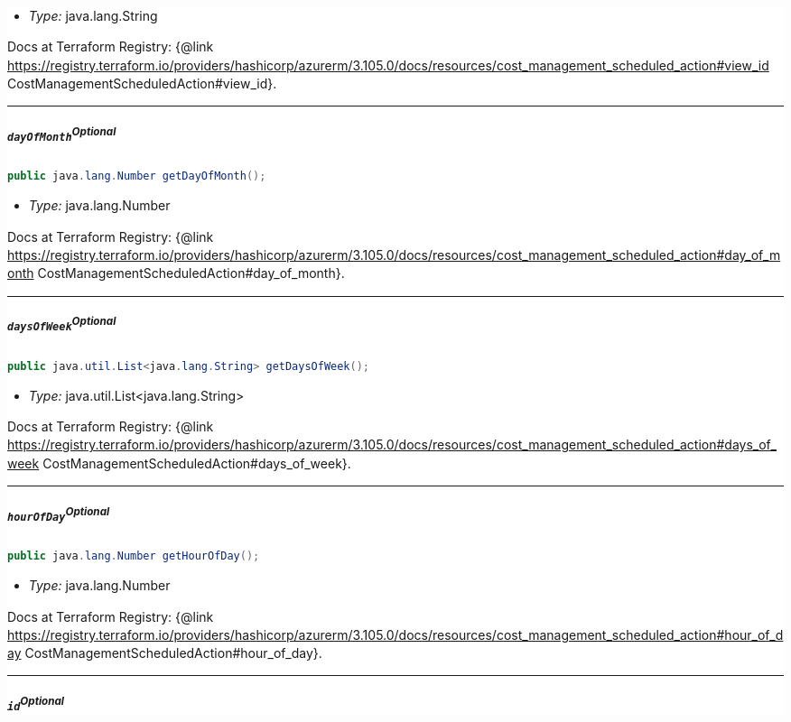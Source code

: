 - *Type:* java.lang.String

Docs at Terraform Registry: {@link https://registry.terraform.io/providers/hashicorp/azurerm/3.105.0/docs/resources/cost_management_scheduled_action#view_id CostManagementScheduledAction#view_id}.

---

##### `dayOfMonth`<sup>Optional</sup> <a name="dayOfMonth" id="@cdktf/provider-azurerm.costManagementScheduledAction.CostManagementScheduledActionConfig.property.dayOfMonth"></a>

```java
public java.lang.Number getDayOfMonth();
```

- *Type:* java.lang.Number

Docs at Terraform Registry: {@link https://registry.terraform.io/providers/hashicorp/azurerm/3.105.0/docs/resources/cost_management_scheduled_action#day_of_month CostManagementScheduledAction#day_of_month}.

---

##### `daysOfWeek`<sup>Optional</sup> <a name="daysOfWeek" id="@cdktf/provider-azurerm.costManagementScheduledAction.CostManagementScheduledActionConfig.property.daysOfWeek"></a>

```java
public java.util.List<java.lang.String> getDaysOfWeek();
```

- *Type:* java.util.List<java.lang.String>

Docs at Terraform Registry: {@link https://registry.terraform.io/providers/hashicorp/azurerm/3.105.0/docs/resources/cost_management_scheduled_action#days_of_week CostManagementScheduledAction#days_of_week}.

---

##### `hourOfDay`<sup>Optional</sup> <a name="hourOfDay" id="@cdktf/provider-azurerm.costManagementScheduledAction.CostManagementScheduledActionConfig.property.hourOfDay"></a>

```java
public java.lang.Number getHourOfDay();
```

- *Type:* java.lang.Number

Docs at Terraform Registry: {@link https://registry.terraform.io/providers/hashicorp/azurerm/3.105.0/docs/resources/cost_management_scheduled_action#hour_of_day CostManagementScheduledAction#hour_of_day}.

---

##### `id`<sup>Optional</sup> <a name="id" id="@cdktf/provider-azurerm.costManagementScheduledAction.CostManagementScheduledActionConfig.property.id"></a>
